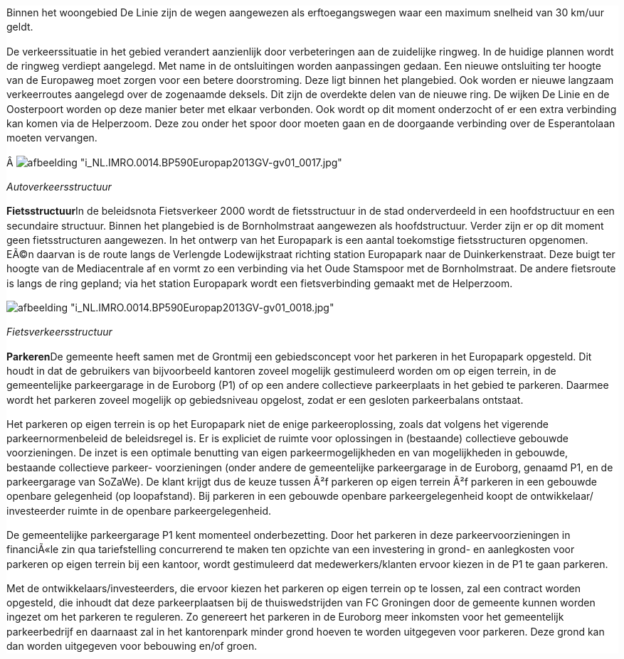 Binnen het woongebied De Linie zijn de wegen aangewezen als erftoegangswegen waar een maximum snelheid van 30 km/uur geldt.

De verkeerssituatie in het gebied verandert aanzienlijk door verbeteringen aan de zuidelijke ringweg. In de huidige plannen wordt de ringweg verdiept aangelegd. Met name in de ontsluitingen worden aanpassingen gedaan. Een nieuwe ontsluiting ter hoogte van de Europaweg moet zorgen voor een betere doorstroming. Deze ligt binnen het plangebied. Ook worden er nieuwe langzaam verkeerroutes aangelegd over de zogenaamde deksels. Dit zijn de overdekte delen van de nieuwe ring. De wijken De Linie en de Oosterpoort worden op deze manier beter met elkaar verbonden. Ook wordt op dit moment onderzocht of er een extra verbinding kan komen via de Helperzoom. Deze zou onder het spoor door moeten gaan en de doorgaande verbinding over de Esperantolaan moeten vervangen.

Â ![afbeelding "i_NL.IMRO.0014.BP590Europap2013GV-gv01_0017.jpg"](i_NL.IMRO.0014.BP590Europap2013GV-gv01_0017.jpg)

*Autoverkeersstructuur*

**Fietsstructuur**In de beleidsnota Fietsverkeer 2000 wordt de fietsstructuur in de stad onderverdeeld in een hoofdstructuur en een secundaire structuur. Binnen het plangebied is de Bornholmstraat aangewezen als hoofdstructuur. Verder zijn er op dit moment geen fietsstructuren aangewezen. In het ontwerp van het Europapark is een aantal toekomstige fietsstructuren opgenomen. EÃ©n daarvan is de route langs de Verlengde Lodewijkstraat richting station Europapark naar de Duinkerkenstraat. Deze buigt ter hoogte van de Mediacentrale af en vormt zo een verbinding via het Oude Stamspoor met de Bornholmstraat. De andere fietsroute is langs de ring gepland; via het station Europapark wordt een fietsverbinding gemaakt met de Helperzoom.

![afbeelding "i_NL.IMRO.0014.BP590Europap2013GV-gv01_0018.jpg"](i_NL.IMRO.0014.BP590Europap2013GV-gv01_0018.jpg)

*Fietsverkeersstructuur*

**Parkeren**De gemeente heeft samen met de Grontmij een gebiedsconcept voor het parkeren in het Europapark opgesteld. Dit houdt in dat de gebruikers van bijvoorbeeld kantoren zoveel mogelijk gestimuleerd worden om op eigen terrein, in de gemeentelijke parkeergarage in de Euroborg (P1\) of op een andere collectieve parkeerplaats in het gebied te parkeren. Daarmee wordt het parkeren zoveel mogelijk op gebiedsniveau opgelost, zodat er een gesloten parkeerbalans ontstaat.

Het parkeren op eigen terrein is op het Europapark niet de enige parkeeroplossing, zoals dat volgens het vigerende parkeernormenbeleid de beleidsregel is. Er is expliciet de ruimte voor oplossingen in (bestaande) collectieve gebouwde voorzieningen. De inzet is een optimale benutting van eigen parkeermogelijkheden en van mogelijkheden in gebouwde, bestaande collectieve parkeer\- voorzieningen (onder andere de gemeentelijke parkeergarage in de Euroborg, genaamd P1, en de parkeergarage van SoZaWe). De klant krijgt dus de keuze tussen Ã²f parkeren op eigen terrein Ã²f parkeren in een gebouwde openbare gelegenheid (op loopafstand). Bij parkeren in een gebouwde openbare parkeergelegenheid koopt de ontwikkelaar/ investeerder ruimte in de openbare parkeergelegenheid.

De gemeentelijke parkeergarage P1 kent momenteel onderbezetting. Door het parkeren in deze parkeervoorzieningen in financiÃ«le zin qua tariefstelling concurrerend te maken ten opzichte van een investering in grond\- en aanlegkosten voor parkeren op eigen terrein bij een kantoor, wordt gestimuleerd dat medewerkers/klanten ervoor kiezen in de P1 te gaan parkeren.

Met de ontwikkelaars/investeerders, die ervoor kiezen het parkeren op eigen terrein op te lossen, zal een contract worden opgesteld, die inhoudt dat deze parkeerplaatsen bij de thuiswedstrijden van FC Groningen door de gemeente kunnen worden ingezet om het parkeren te reguleren. Zo genereert het parkeren in de Euroborg meer inkomsten voor het gemeentelijk parkeerbedrijf en daarnaast zal in het kantorenpark minder grond hoeven te worden uitgegeven voor parkeren. Deze grond kan dan worden uitgegeven voor bebouwing en/of groen.
